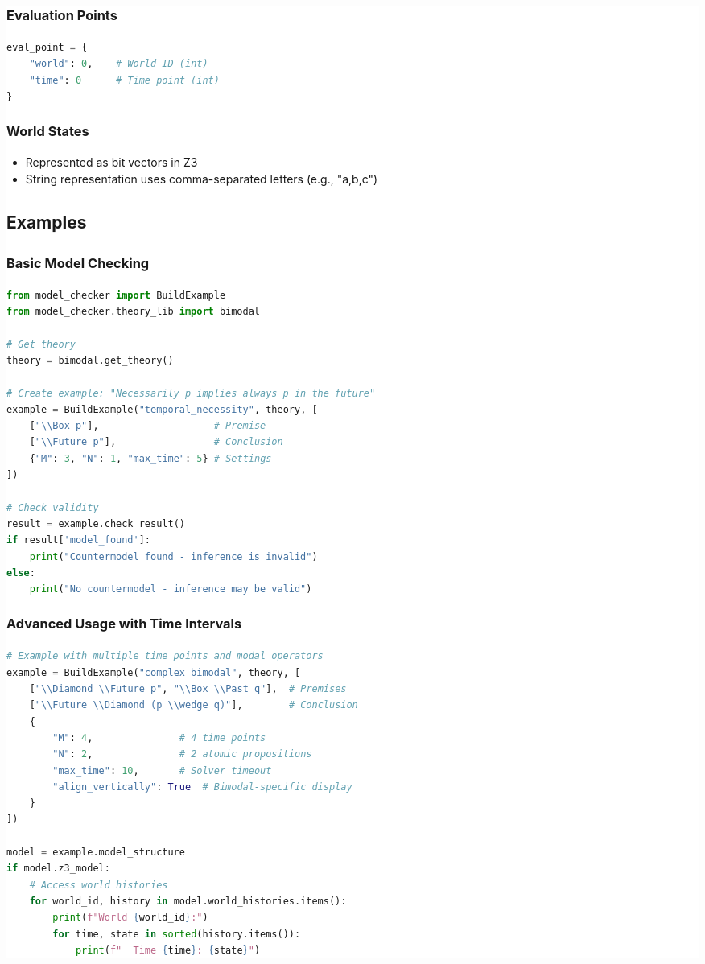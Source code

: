 ### Evaluation Points
```python
eval_point = {
    "world": 0,    # World ID (int)
    "time": 0      # Time point (int)
}
```

### World States
- Represented as bit vectors in Z3
- String representation uses comma-separated letters (e.g., "a,b,c")

## Examples

### Basic Model Checking

```python
from model_checker import BuildExample
from model_checker.theory_lib import bimodal

# Get theory
theory = bimodal.get_theory()

# Create example: "Necessarily p implies always p in the future"
example = BuildExample("temporal_necessity", theory, [
    ["\\Box p"],                    # Premise
    ["\\Future p"],                 # Conclusion  
    {"M": 3, "N": 1, "max_time": 5} # Settings
])

# Check validity
result = example.check_result()
if result['model_found']:
    print("Countermodel found - inference is invalid")
else:
    print("No countermodel - inference may be valid")
```

### Advanced Usage with Time Intervals

```python
# Example with multiple time points and modal operators
example = BuildExample("complex_bimodal", theory, [
    ["\\Diamond \\Future p", "\\Box \\Past q"],  # Premises
    ["\\Future \\Diamond (p \\wedge q)"],        # Conclusion
    {
        "M": 4,               # 4 time points
        "N": 2,               # 2 atomic propositions
        "max_time": 10,       # Solver timeout
        "align_vertically": True  # Bimodal-specific display
    }
])

model = example.model_structure
if model.z3_model:
    # Access world histories
    for world_id, history in model.world_histories.items():
        print(f"World {world_id}:")
        for time, state in sorted(history.items()):
            print(f"  Time {time}: {state}")
```
